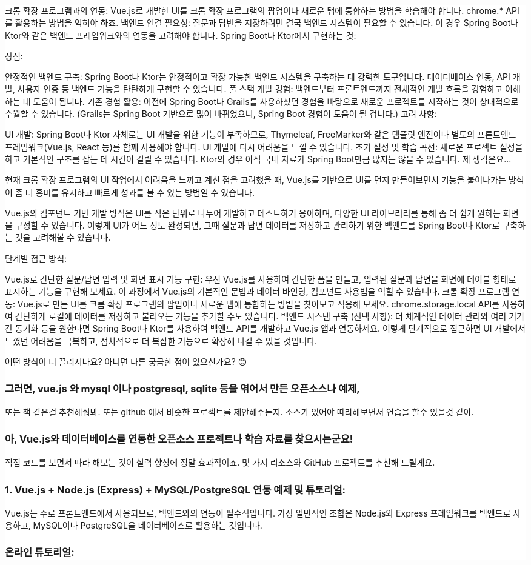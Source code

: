 크롬 확장 프로그램과의 연동: Vue.js로 개발한 UI를 크롬 확장 프로그램의 팝업이나 새로운 탭에 통합하는 방법을 학습해야 합니다. chrome.* API를 활용하는 방법을 익혀야 하죠.
백엔드 연결 필요성: 질문과 답변을 저장하려면 결국 백엔드 시스템이 필요할 수 있습니다. 이 경우 Spring Boot나 Ktor와 같은 백엔드 프레임워크와의 연동을 고려해야 합니다.
Spring Boot나 Ktor에서 구현하는 것:

장점:

안정적인 백엔드 구축: Spring Boot나 Ktor는 안정적이고 확장 가능한 백엔드 시스템을 구축하는 데 강력한 도구입니다. 데이터베이스 연동, API 개발, 사용자 인증 등 백엔드 기능을 탄탄하게 구현할 수 있습니다.
풀 스택 개발 경험: 백엔드부터 프론트엔드까지 전체적인 개발 흐름을 경험하고 이해하는 데 도움이 됩니다.
기존 경험 활용: 이전에 Spring Boot나 Grails를 사용하셨던 경험을 바탕으로 새로운 프로젝트를 시작하는 것이 상대적으로 수월할 수 있습니다. (Grails는 Spring Boot 기반으로 많이 바뀌었으니, Spring Boot 경험이 도움이 될 겁니다.)
고려 사항:

UI 개발: Spring Boot나 Ktor 자체로는 UI 개발을 위한 기능이 부족하므로, Thymeleaf, FreeMarker와 같은 템플릿 엔진이나 별도의 프론트엔드 프레임워크(Vue.js, React 등)를 함께 사용해야 합니다. UI 개발에 다시 어려움을 느낄 수 있습니다.
초기 설정 및 학습 곡선: 새로운 프로젝트 설정을 하고 기본적인 구조를 잡는 데 시간이 걸릴 수 있습니다. Ktor의 경우 아직 국내 자료가 Spring Boot만큼 많지는 않을 수 있습니다.
제 생각은요...

현재 크롬 확장 프로그램의 UI 작업에서 어려움을 느끼고 계신 점을 고려했을 때, Vue.js를 기반으로 UI를 먼저 만들어보면서 기능을 붙여나가는 방식이 좀 더 흥미를 유지하고 빠르게 성과를 볼 수 있는 방법일 수 있습니다.

Vue.js의 컴포넌트 기반 개발 방식은 UI를 작은 단위로 나누어 개발하고 테스트하기 용이하며, 다양한 UI 라이브러리를 통해 좀 더 쉽게 원하는 화면을 구성할 수 있습니다. 이렇게 UI가 어느 정도 완성되면, 그때 질문과 답변 데이터를 저장하고 관리하기 위한 백엔드를 Spring Boot나 Ktor로 구축하는 것을 고려해볼 수 있습니다.

단계별 접근 방식:

Vue.js로 간단한 질문/답변 입력 및 화면 표시 기능 구현: 우선 Vue.js를 사용하여 간단한 폼을 만들고, 입력된 질문과 답변을 화면에 테이블 형태로 표시하는 기능을 구현해 보세요. 이 과정에서 Vue.js의 기본적인 문법과 데이터 바인딩, 컴포넌트 사용법을 익힐 수 있습니다.
크롬 확장 프로그램 연동: Vue.js로 만든 UI를 크롬 확장 프로그램의 팝업이나 새로운 탭에 통합하는 방법을 찾아보고 적용해 보세요. chrome.storage.local API를 사용하여 간단하게 로컬에 데이터를 저장하고 불러오는 기능을 추가할 수도 있습니다.
백엔드 시스템 구축 (선택 사항): 더 체계적인 데이터 관리와 여러 기기 간 동기화 등을 원한다면 Spring Boot나 Ktor를 사용하여 백엔드 API를 개발하고 Vue.js 앱과 연동하세요.
이렇게 단계적으로 접근하면 UI 개발에서 느꼈던 어려움을 극복하고, 점차적으로 더 복잡한 기능으로 확장해 나갈 수 있을 것입니다.

어떤 방식이 더 끌리시나요? 아니면 다른 궁금한 점이 있으신가요? 😊



### 그러면, vue.js 와 mysql 이나 postgresql, sqlite 등을 엮어서 만든 오픈소스나 예제,
또는 책 같은걸 추천해줘봐. 또는 github 에서 비슷한 프로젝트를 제안해주든지. 소스가 있어야 따라해보면서 연습을 할수 있을것 같아.



### 아, Vue.js와 데이터베이스를 연동한 오픈소스 프로젝트나 학습 자료를 찾으시는군요!
직접 코드를 보면서 따라 해보는 것이 실력 향상에 정말 효과적이죠. 몇 가지 리소스와 GitHub 프로젝트를 추천해 드릴게요.

### 1. Vue.js + Node.js (Express) + MySQL/PostgreSQL 연동 예제 및 튜토리얼:

Vue.js는 주로 프론트엔드에서 사용되므로, 백엔드와의 연동이 필수적입니다. 가장 일반적인 조합은 Node.js와 Express 프레임워크를 백엔드로 사용하고, MySQL이나 PostgreSQL을 데이터베이스로 활용하는 것입니다.

### 온라인 튜토리얼:
